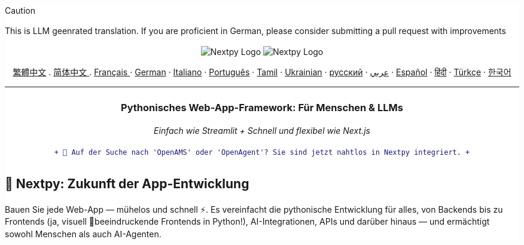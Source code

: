 > [!CAUTION]
> This is LLM geenrated translation. If you are proficient in German, please consider submitting a pull request with improvements

<div align="center">
<img src="https://raw.githubusercontent.com/dotagent-ai/assets/main/nextpy_logo_light_theme.svg#gh-light-mode-only" alt="Nextpy Logo" width="320px">
<img src="https://raw.githubusercontent.com/dotagent-ai/assets/main/nextpy_logo_dark_theme.svg#gh-dark-mode-only" alt="Nextpy Logo" width="320px">
<p align="center">
    <a href="docs/🌎/繁體中文/README.md">繁體中文</a>
    .
    <a href="docs/🌎/简体中文/README.md">简体中文 </a>
    .
    <a href="docs/🌎/Français/README.md">Français </a>
    ·
    <a href="docs/🌎/German/README.md">German</a>
    ·
    <a href="docs/🌎/Italiano/README.md">Italiano</a>
    ·
    <a href="docs/🌎/Português/README.md">Português</a>
    ·
    <a href="docs/🌎/Tamil/README.md">Tamil</a>
    ·
    <a href="docs/🌎/Ukrainian/README.md">Ukrainian</a>
    ·
    <a href="docs/🌎/русский/README.md">русский</a>
    ·
    <a href="docs/🌎/عربي/README.md">عربي</a>
    ·
    <a href="docs/🌎/Español/README.md">Español</a>
    ·
    <a href="docs/🌎/हिंदी/README.md">हिंदी</a>
    ·
    <a href="docs/🌎/Türkçe/README.md">Türkçe</a>
    ·
    <a href="docs/🌎/한국어/README.md">한국어</a>
    
  </p>
<hr>

<h3> Pythonisches Web-App-Framework: Für Menschen & LLMs</h3>
<p align="center"><i>Einfach wie Streamlit + Schnell und flexibel wie Next.js</i></p>
   

```diff
+ 🤖 Auf der Suche nach 'OpenAMS' oder 'OpenAgent'? Sie sind jetzt nahtlos in Nextpy integriert. +
```

</div>

## 🤔 Nextpy: Zukunft der App-Entwicklung  

Bauen Sie jede Web-App — mühelos und schnell ⚡. Es vereinfacht die pythonische Entwicklung für alles, von Backends bis zu Frontends (ja, visuell 🦚beeindruckende Frontends in Python!), AI-Integrationen, APIs und darüber hinaus — und ermächtigt sowohl Menschen als auch AI-Agenten.
